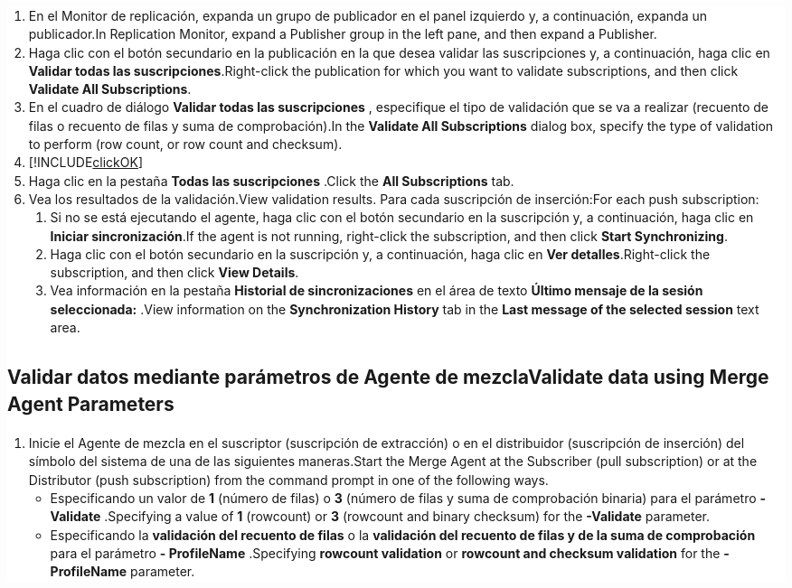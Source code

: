 1.  <span data-ttu-id="9992d-297">En el Monitor de replicación, expanda un grupo de publicador en el panel izquierdo y, a continuación, expanda un publicador.</span><span class="sxs-lookup"><span data-stu-id="9992d-297">In Replication Monitor, expand a Publisher group in the left pane, and then expand a Publisher.</span></span>    
2.  <span data-ttu-id="9992d-298">Haga clic con el botón secundario en la publicación en la que desea validar las suscripciones y, a continuación, haga clic en **Validar todas las suscripciones**.</span><span class="sxs-lookup"><span data-stu-id="9992d-298">Right-click the publication for which you want to validate subscriptions, and then click **Validate All Subscriptions**.</span></span>    
3.  <span data-ttu-id="9992d-299">En el cuadro de diálogo **Validar todas las suscripciones** , especifique el tipo de validación que se va a realizar (recuento de filas o recuento de filas y suma de comprobación).</span><span class="sxs-lookup"><span data-stu-id="9992d-299">In the **Validate All Subscriptions** dialog box, specify the type of validation to perform (row count, or row count and checksum).</span></span>    
4.  [!INCLUDE[clickOK](../../includes/clickok-md.md)]    
5.  <span data-ttu-id="9992d-300">Haga clic en la pestaña **Todas las suscripciones** .</span><span class="sxs-lookup"><span data-stu-id="9992d-300">Click the **All Subscriptions** tab.</span></span>    
6.  <span data-ttu-id="9992d-301">Vea los resultados de la validación.</span><span class="sxs-lookup"><span data-stu-id="9992d-301">View validation results.</span></span> <span data-ttu-id="9992d-302">Para cada suscripción de inserción:</span><span class="sxs-lookup"><span data-stu-id="9992d-302">For each push subscription:</span></span>    
    1.  <span data-ttu-id="9992d-303">Si no se está ejecutando el agente, haga clic con el botón secundario en la suscripción y, a continuación, haga clic en **Iniciar sincronización**.</span><span class="sxs-lookup"><span data-stu-id="9992d-303">If the agent is not running, right-click the subscription, and then click **Start Synchronizing**.</span></span>    
    2.  <span data-ttu-id="9992d-304">Haga clic con el botón secundario en la suscripción y, a continuación, haga clic en **Ver detalles**.</span><span class="sxs-lookup"><span data-stu-id="9992d-304">Right-click the subscription, and then click **View Details**.</span></span>    
    3.  <span data-ttu-id="9992d-305">Vea información en la pestaña **Historial de sincronizaciones** en el área de texto **Último mensaje de la sesión seleccionada:** .</span><span class="sxs-lookup"><span data-stu-id="9992d-305">View information on the **Synchronization History** tab in the **Last message of the selected session** text area.</span></span>  
  
  
## <a name="validate-data-using-merge-agent-parameters"></a><span data-ttu-id="9992d-306">Validar datos mediante parámetros de Agente de mezcla</span><span class="sxs-lookup"><span data-stu-id="9992d-306">Validate data using Merge Agent Parameters</span></span>
  
1.  <span data-ttu-id="9992d-307">Inicie el Agente de mezcla en el suscriptor (suscripción de extracción) o en el distribuidor (suscripción de inserción) del símbolo del sistema de una de las siguientes maneras.</span><span class="sxs-lookup"><span data-stu-id="9992d-307">Start the Merge Agent at the Subscriber (pull subscription) or at the Distributor (push subscription) from the command prompt in one of the following ways.</span></span>    
    -   <span data-ttu-id="9992d-308">Especificando un valor de **1** (número de filas) o **3** (número de filas y suma de comprobación binaria) para el parámetro **-Validate** .</span><span class="sxs-lookup"><span data-stu-id="9992d-308">Specifying a value of **1** (rowcount) or **3** (rowcount and binary checksum) for the **-Validate** parameter.</span></span>   
    -   <span data-ttu-id="9992d-309">Especificando la **validación del recuento de filas** o la **validación del recuento de filas y de la suma de comprobación** para el parámetro **- ProfileName** .</span><span class="sxs-lookup"><span data-stu-id="9992d-309">Specifying **rowcount validation** or **rowcount and checksum validation** for the **-ProfileName** parameter.</span></span>  
  